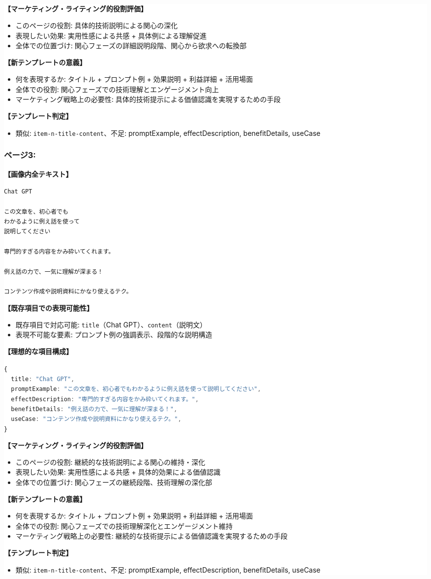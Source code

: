 **【マーケティング・ライティング的役割評価】**
- このページの役割: 具体的技術説明による関心の深化
- 表現したい効果: 実用性感による共感 + 具体例による理解促進
- 全体での位置づけ: 関心フェーズの詳細説明段階、関心から欲求への転換部

**【新テンプレートの意義】**
- 何を表現するか: タイトル + プロンプト例 + 効果説明 + 利益詳細 + 活用場面
- 全体での役割: 関心フェーズでの技術理解とエンゲージメント向上
- マーケティング戦略上の必要性: 具体的技術提示による価値認識を実現するための手段

**【テンプレート判定】**
- 類似: `item-n-title-content`、不足: promptExample, effectDescription, benefitDetails, useCase

### ページ3:
**【画像内全テキスト】**
```
Chat GPT

この文章を、初心者でも
わかるように例え話を使って
説明してください

専門的すぎる内容をかみ砕いてくれます。

例え話の力で、一気に理解が深まる！

コンテンツ作成や説明資料にかなり使えるテク。
```

**【既存項目での表現可能性】**
- 既存項目で対応可能: `title`（Chat GPT）、`content`（説明文）
- 表現不可能な要素: プロンプト例の強調表示、段階的な説明構造

**【理想的な項目構成】**
```typescript
{
  title: "Chat GPT",
  promptExample: "この文章を、初心者でもわかるように例え話を使って説明してください",
  effectDescription: "専門的すぎる内容をかみ砕いてくれます。",
  benefitDetails: "例え話の力で、一気に理解が深まる！",
  useCase: "コンテンツ作成や説明資料にかなり使えるテク。",
}
```

**【マーケティング・ライティング的役割評価】**
- このページの役割: 継続的な技術説明による関心の維持・深化
- 表現したい効果: 実用性感による共感 + 具体的効果による価値認識
- 全体での位置づけ: 関心フェーズの継続段階、技術理解の深化部

**【新テンプレートの意義】**
- 何を表現するか: タイトル + プロンプト例 + 効果説明 + 利益詳細 + 活用場面
- 全体での役割: 関心フェーズでの技術理解深化とエンゲージメント維持
- マーケティング戦略上の必要性: 継続的な技術提示による価値認識を実現するための手段

**【テンプレート判定】**
- 類似: `item-n-title-content`、不足: promptExample, effectDescription, benefitDetails, useCase
